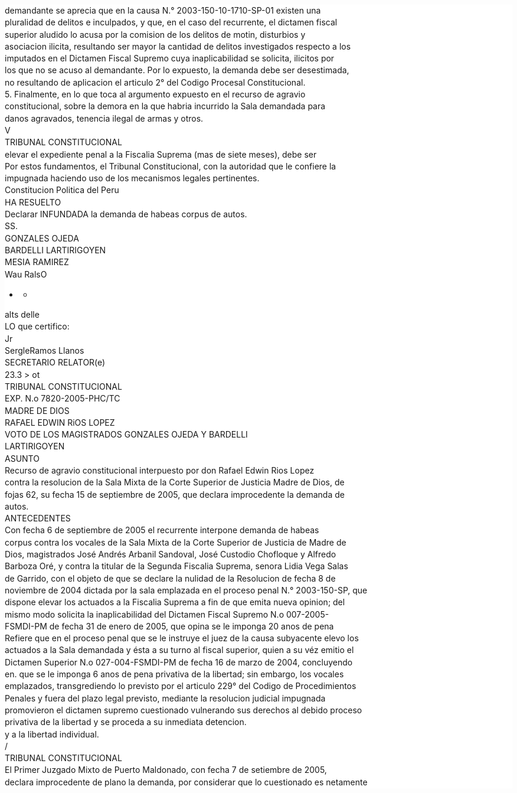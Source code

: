demandante se aprecia que en la causa N.° 2003-150-10-1710-SP-01 existen una  
pluralidad de delitos e inculpados, y que, en el caso del recurrente, el dictamen fiscal  
superior aludido lo acusa por la comision de los delitos de motin, disturbios y  
asociacion ilicita, resultando ser mayor la cantidad de delitos investigados respecto a los  
imputados en el Dictamen Fiscal Supremo cuya inaplicabilidad se solicita, ilicitos por  
los que no se acuso al demandante. Por lo expuesto, la demanda debe ser desestimada,  
no resultando de aplicacion el articulo 2° del Codigo Procesal Constitucional.  
5. Finalmente, en lo que toca al argumento expuesto en el recurso de agravio  
constitucional, sobre la demora en la que habria incurrido la Sala demandada para  
danos agravados, tenencia ilegal de armas y otros.  
V  
TRIBUNAL CONSTITUCIONAL  
elevar el expediente penal a la Fiscalia Suprema (mas de siete meses), debe ser  
Por estos fundamentos, el Tribunal Constitucional, con la autoridad que le confiere la  
impugnada haciendo uso de los mecanismos legales pertinentes.  
Constitucion Politica del Peru  
HA RESUELTO  
Declarar INFUNDADA la demanda de habeas corpus de autos.  
SS.  
GONZALES OJEDA  
BARDELLI LARTIRIGOYEN  
MESIA RAMIREZ  
Wau RalsO  
- -  
alts delle  
LO que certifico:  
Jr  
SergleRamos Llanos  
SECRETARIO RELATOR(e)  
23.3 > ot  
TRIBUNAL CONSTITUCIONAL  
EXP. N.o 7820-2005-PHC/TC  
MADRE DE DIOS  
RAFAEL EDWIN RiOS LOPEZ  
VOTO DE LOS MAGISTRADOS GONZALES OJEDA Y BARDELLI  
LARTIRIGOYEN  
ASUNTO  
Recurso de agravio constitucional interpuesto por don Rafael Edwin Rios Lopez  
contra la resolucion de la Sala Mixta de la Corte Superior de Justicia Madre de Dios, de  
fojas 62, su fecha 15 de septiembre de 2005, que declara improcedente la demanda de  
autos.  
ANTECEDENTES  
Con fecha 6 de septiembre de 2005 el recurrente interpone demanda de habeas  
corpus contra los vocales de la Sala Mixta de la Corte Superior de Justicia de Madre de  
Dios, magistrados José Andrés Arbanil Sandoval, José Custodio Chofloque y Alfredo  
Barboza Oré, y contra la titular de la Segunda Fiscalia Suprema, senora Lidia Vega Salas  
de Garrido, con el objeto de que se declare la nulidad de la Resolucion de fecha 8 de  
noviembre de 2004 dictada por la sala emplazada en el proceso penal N.° 2003-150-SP, que  
dispone elevar los actuados a la Fiscalia Suprema a fin de que emita nueva opinion; del  
mismo modo solicita la inaplicabilidad del Dictamen Fiscal Supremo N.o 007-2005-  
FSMDI-PM de fecha 31 de enero de 2005, que opina se le imponga 20 anos de pena  
Refiere que en el proceso penal que se le instruye el juez de la causa subyacente elevo los  
actuados a la Sala demandada y ésta a su turno al fiscal superior, quien a su véz emitio el  
Dictamen Superior N.o 027-004-FSMDI-PM de fecha 16 de marzo de 2004, concluyendo  
en. que se le imponga 6 anos de pena privativa de la libertad; sin embargo, los vocales  
emplazados, transgrediendo lo previsto por el articulo 229° del Codigo de Procedimientos  
Penales y fuera del plazo legal previsto, mediante la resolucion judicial impugnada  
promovieron el dictamen supremo cuestionado vulnerando sus derechos al debido proceso  
privativa de la libertad y se proceda a su inmediata detencion.  
y a la libertad individual.  
/  
TRIBUNAL CONSTITUCIONAL  
El Primer Juzgado Mixto de Puerto Maldonado, con fecha 7 de setiembre de 2005,  
declara improcedente de plano la demanda, por considerar que lo cuestionado es netamente  